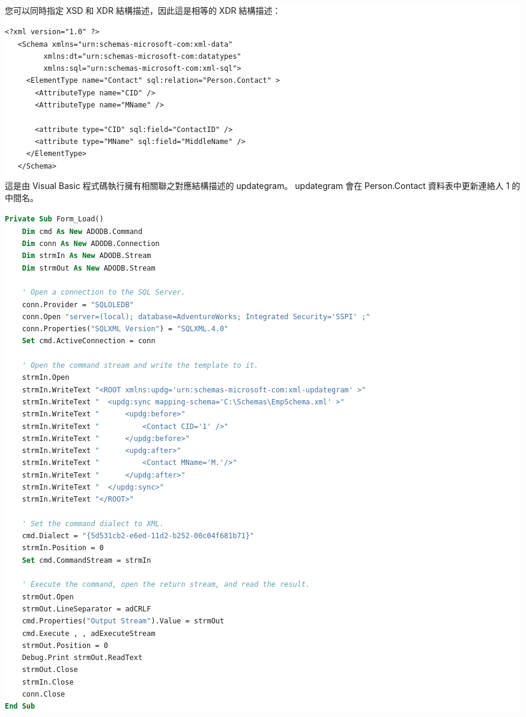   
 您可以同時指定 XSD 和 XDR 結構描述，因此這是相等的 XDR 結構描述：  
  
```  
<?xml version="1.0" ?>  
   <Schema xmlns="urn:schemas-microsoft-com:xml-data"   
         xmlns:dt="urn:schemas-microsoft-com:datatypes"   
         xmlns:sql="urn:schemas-microsoft-com:xml-sql">  
     <ElementType name="Contact" sql:relation="Person.Contact" >  
       <AttributeType name="CID" />  
       <AttributeType name="MName" />  
  
       <attribute type="CID" sql:field="ContactID" />  
       <attribute type="MName" sql:field="MiddleName" />  
     </ElementType>  
   </Schema>   
```  
  
 這是由 Visual Basic 程式碼執行擁有相關聯之對應結構描述的 updategram。 updategram 會在 Person.Contact 資料表中更新連絡人 1 的中間名。  
  
```vb  
Private Sub Form_Load()  
    Dim cmd As New ADODB.Command  
    Dim conn As New ADODB.Connection  
    Dim strmIn As New ADODB.Stream  
    Dim strmOut As New ADODB.Stream  
  
    ' Open a connection to the SQL Server.  
    conn.Provider = "SQLOLEDB"  
    conn.Open "server=(local); database=AdventureWorks; Integrated Security='SSPI' ;"  
    conn.Properties("SQLXML Version") = "SQLXML.4.0"  
    Set cmd.ActiveConnection = conn  
  
    ' Open the command stream and write the template to it.  
    strmIn.Open  
    strmIn.WriteText "<ROOT xmlns:updg='urn:schemas-microsoft-com:xml-updategram' >"  
    strmIn.WriteText "  <updg:sync mapping-schema='C:\Schemas\EmpSchema.xml' >"  
    strmIn.WriteText "      <updg:before>"  
    strmIn.WriteText "          <Contact CID='1' />"  
    strmIn.WriteText "      </updg:before>"  
    strmIn.WriteText "      <updg:after>"  
    strmIn.WriteText "          <Contact MName='M.'/>"  
    strmIn.WriteText "      </updg:after>"  
    strmIn.WriteText "  </updg:sync>"  
    strmIn.WriteText "</ROOT>"  
  
    ' Set the command dialect to XML.  
    cmd.Dialect = "{5d531cb2-e6ed-11d2-b252-00c04f681b71}"  
    strmIn.Position = 0  
    Set cmd.CommandStream = strmIn  
  
    ' Execute the command, open the return stream, and read the result.  
    strmOut.Open  
    strmOut.LineSeparator = adCRLF  
    cmd.Properties("Output Stream").Value = strmOut  
    cmd.Execute , , adExecuteStream  
    strmOut.Position = 0  
    Debug.Print strmOut.ReadText  
    strmOut.Close  
    strmIn.Close  
    conn.Close  
End Sub  
```  
  